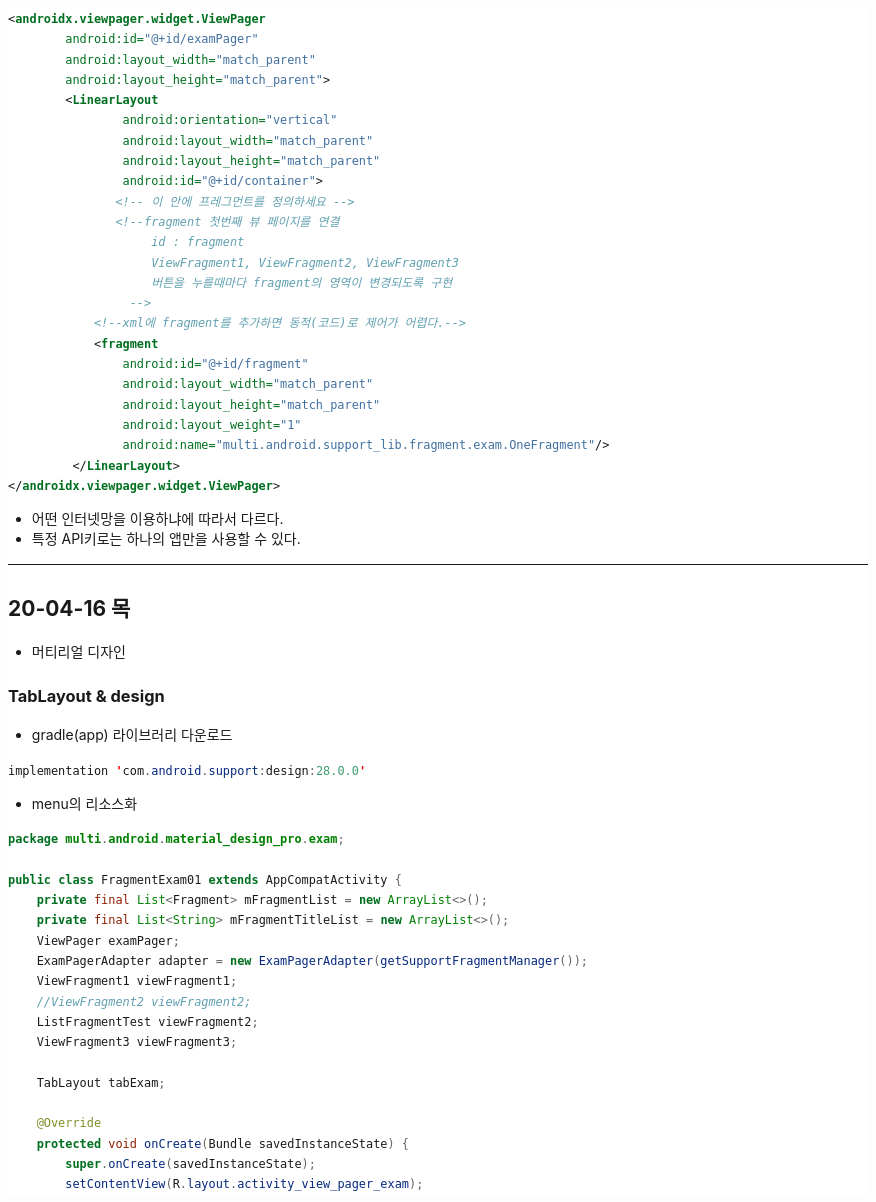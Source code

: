    ```xml
   <androidx.viewpager.widget.ViewPager
           android:id="@+id/examPager"
           android:layout_width="match_parent"
           android:layout_height="match_parent">
           <LinearLayout
                   android:orientation="vertical"
                   android:layout_width="match_parent"
                   android:layout_height="match_parent"
                   android:id="@+id/container">
                  <!-- 이 안에 프레그먼트를 정의하세요 -->
                  <!--fragment 첫번째 뷰 페이지를 연결
                       id : fragment
                       ViewFragment1, ViewFragment2, ViewFragment3
                       버튼을 누를때마다 fragment의 영역이 변경되도록 구현
                    -->
               <!--xml에 fragment를 추가하면 동적(코드)로 제어가 어렵다.-->
               <fragment
                   android:id="@+id/fragment"
                   android:layout_width="match_parent"
                   android:layout_height="match_parent"
                   android:layout_weight="1"
                   android:name="multi.android.support_lib.fragment.exam.OneFragment"/>
            </LinearLayout>
   </androidx.viewpager.widget.ViewPager>
   ```

   - 어떤 인터넷망을 이용하냐에 따라서 다르다.
   - 특정 API키로는 하나의 앱만을 사용할 수 있다.

---

## 20-04-16 목

- 머티리얼 디자인

### TabLayout & design

> 

- gradle(app) 라이브러리 다운로드

```java
implementation 'com.android.support:design:28.0.0'
```

- menu의 리소스화

```java
package multi.android.material_design_pro.exam;

public class FragmentExam01 extends AppCompatActivity {
    private final List<Fragment> mFragmentList = new ArrayList<>();
    private final List<String> mFragmentTitleList = new ArrayList<>();
    ViewPager examPager;
    ExamPagerAdapter adapter = new ExamPagerAdapter(getSupportFragmentManager());
    ViewFragment1 viewFragment1;
    //ViewFragment2 viewFragment2;
    ListFragmentTest viewFragment2;
    ViewFragment3 viewFragment3;

    TabLayout tabExam;

    @Override
    protected void onCreate(Bundle savedInstanceState) {
        super.onCreate(savedInstanceState);
        setContentView(R.layout.activity_view_pager_exam);
```